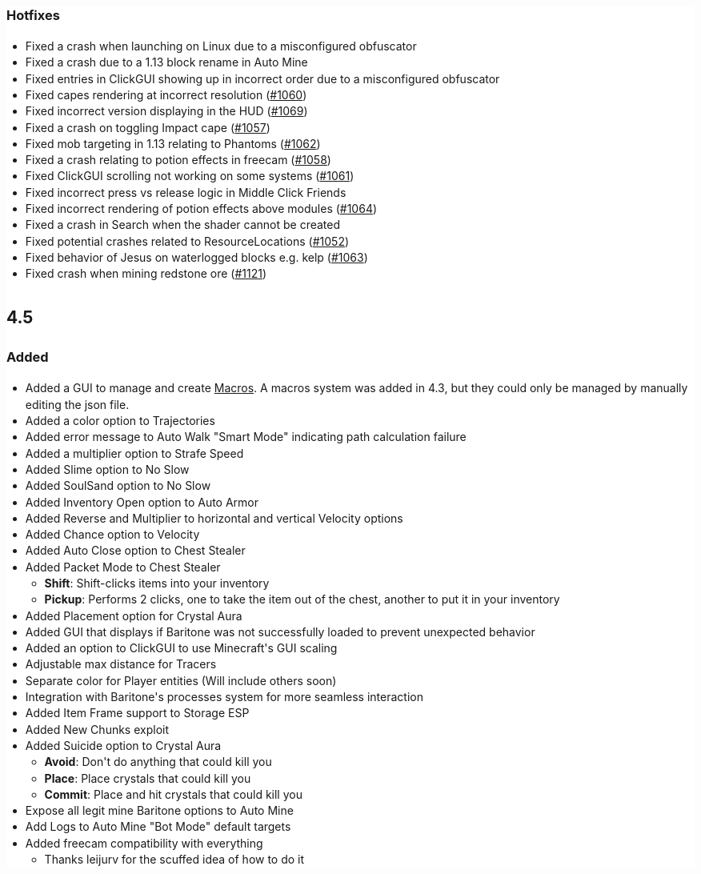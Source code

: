 ### Hotfixes
- Fixed a crash when launching on Linux due to a misconfigured obfuscator
- Fixed a crash due to a 1.13 block rename in Auto Mine
- Fixed entries in ClickGUI showing up in incorrect order due to a misconfigured obfuscator
- Fixed capes rendering at incorrect resolution ([#1060](https://github.com/ImpactDevelopment/ImpactClient/issues/1060))
- Fixed incorrect version displaying in the HUD ([#1069](https://github.com/ImpactDevelopment/ImpactClient/issues/1069))
- Fixed a crash on toggling Impact cape ([#1057](https://github.com/ImpactDevelopment/ImpactClient/issues/1057))
- Fixed mob targeting in 1.13 relating to Phantoms ([#1062](https://github.com/ImpactDevelopment/ImpactClient/issues/1062))
- Fixed a crash relating to potion effects in freecam ([#1058](https://github.com/ImpactDevelopment/ImpactClient/issues/1058))
- Fixed ClickGUI scrolling not working on some systems ([#1061](https://github.com/ImpactDevelopment/ImpactClient/issues/1061))
- Fixed incorrect press vs release logic in Middle Click Friends
- Fixed incorrect rendering of potion effects above modules ([#1064](https://github.com/ImpactDevelopment/ImpactClient/issues/1064))
- Fixed a crash in Search when the shader cannot be created
- Fixed potential crashes related to ResourceLocations ([#1052](https://github.com/ImpactDevelopment/ImpactClient/issues/1052))
- Fixed behavior of Jesus on waterlogged blocks e.g. kelp ([#1063](https://github.com/ImpactDevelopment/ImpactClient/issues/1063))
- Fixed crash when mining redstone ore ([#1121](https://github.com/ImpactDevelopment/ImpactClient/issues/1121))

## 4.5

### Added
- Added a GUI to manage and create [Macros](https://github.com/ImpactDevelopment/ImpactClient/issues/153). A macros system was added in 4.3, but they could only be managed by manually editing the json file.
- Added a color option to Trajectories
- Added error message to Auto Walk "Smart Mode" indicating path calculation failure
- Added a multiplier option to Strafe Speed
- Added Slime option to No Slow
- Added SoulSand option to No Slow
- Added Inventory Open option to Auto Armor
- Added Reverse and Multiplier to horizontal and vertical Velocity options
- Added Chance option to Velocity
- Added Auto Close option to Chest Stealer
- Added Packet Mode to Chest Stealer
  - **Shift**: Shift-clicks items into your inventory
  - **Pickup**: Performs 2 clicks, one to take the item out of the chest, another to put it in your inventory
- Added Placement option for Crystal Aura
- Added GUI that displays if Baritone was not successfully loaded to prevent unexpected behavior
- Added an option to ClickGUI to use Minecraft's GUI scaling
- Adjustable max distance for Tracers
- Separate color for Player entities (Will include others soon)
- Integration with Baritone's processes system for more seamless interaction
- Added Item Frame support to Storage ESP
- Added New Chunks exploit
- Added Suicide option to Crystal Aura
  - **Avoid**: Don't do anything that could kill you
  - **Place**: Place crystals that could kill you
  - **Commit**: Place and hit crystals that could kill you
- Expose all legit mine Baritone options to Auto Mine
- Add Logs to Auto Mine "Bot Mode" default targets
- Added freecam compatibility with everything
  - Thanks leijurv for the scuffed idea of how to do it